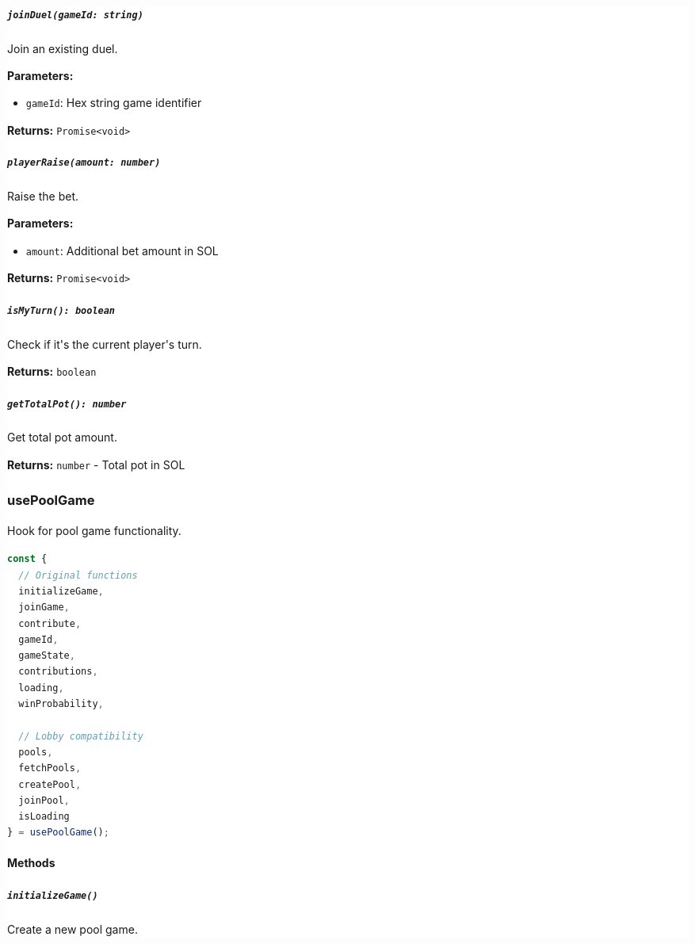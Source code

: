 ##### `joinDuel(gameId: string)`
Join an existing duel.

**Parameters:**
- `gameId`: Hex string game identifier

**Returns:** `Promise<void>`

##### `playerRaise(amount: number)`
Raise the bet.

**Parameters:**
- `amount`: Additional bet amount in SOL

**Returns:** `Promise<void>`

##### `isMyTurn(): boolean`
Check if it's the current player's turn.

**Returns:** `boolean`

##### `getTotalPot(): number`
Get total pot amount.

**Returns:** `number` - Total pot in SOL

### usePoolGame

Hook for pool game functionality.

```typescript
const {
  // Original functions
  initializeGame,
  joinGame,
  contribute,
  gameId,
  gameState,
  contributions,
  loading,
  winProbability,
  
  // Lobby compatibility
  pools,
  fetchPools,
  createPool,
  joinPool,
  isLoading
} = usePoolGame();
```

#### Methods

##### `initializeGame()`
Create a new pool game.
